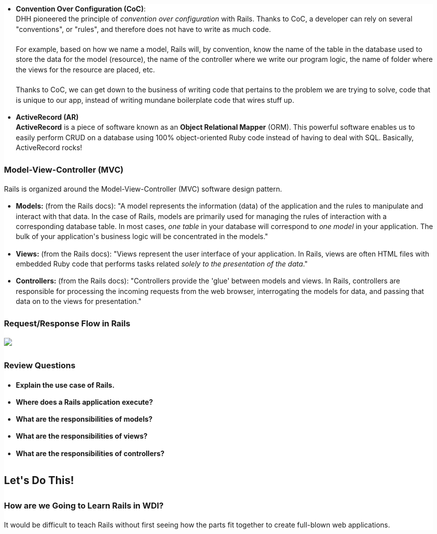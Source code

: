 - **Convention Over Configuration (CoC)**:<br>
	DHH pioneered the principle of _convention over configuration_ with Rails. Thanks to CoC, a developer can rely on several "conventions", or "rules", and therefore does not have to write as much code.<br><br>For example, based on how we name a model, Rails will, by convention, know the name of the table in the database used to store the data for the model (resource), the name of the controller where we write our program logic, the name of folder where the views for the resource are placed, etc.<br><br>Thanks to CoC, we can get down to the business of writing code that pertains to the problem we are trying to solve, code that is unique to our app, instead of writing mundane boilerplate code that wires stuff up.
	
- **ActiveRecord (AR)**<br>
	**ActiveRecord** is a piece of software known as an **Object Relational Mapper** (ORM). This powerful software enables us to easily perform CRUD on a database using 100% object-oriented Ruby code instead of having to deal with SQL. Basically, ActiveRecord rocks!
	
### Model-View-Controller (MVC)

Rails is organized around the Model-View-Controller (MVC) software design pattern.

- **Models:** (from the Rails docs): "A model represents the information (data) of the application and the rules to manipulate and interact with that data. In the case of Rails, models are primarily used for managing the rules of interaction with a corresponding database table. In most cases, *one table* in your database will correspond to *one model* in your application. The bulk of your application's business logic will be concentrated in the models."

- **Views:** (from the Rails docs): "Views represent the user interface of your application. In Rails, views are often HTML files with embedded Ruby code that performs tasks related *solely to the presentation of the data*."

- **Controllers:** (from the Rails docs): "Controllers provide the 'glue' between models and views. In Rails, controllers are responsible for processing the incoming requests from the web browser, interrogating the models for data, and passing that data on to the views for presentation."

### Request/Response Flow in Rails

<img src="https://i.imgur.com/yeBjXTa.jpg" width="900">

### Review Questions

- **Explain the use case of Rails.**

- **Where does a Rails application execute?**

- **What are the responsibilities of models?**

- **What are the responsibilities of views?**

- **What are the responsibilities of controllers?**

## Let's Do This!

### How are we Going to Learn Rails in WDI?

It would be difficult to teach Rails without first seeing how the parts fit together to create full-blown web applications.
